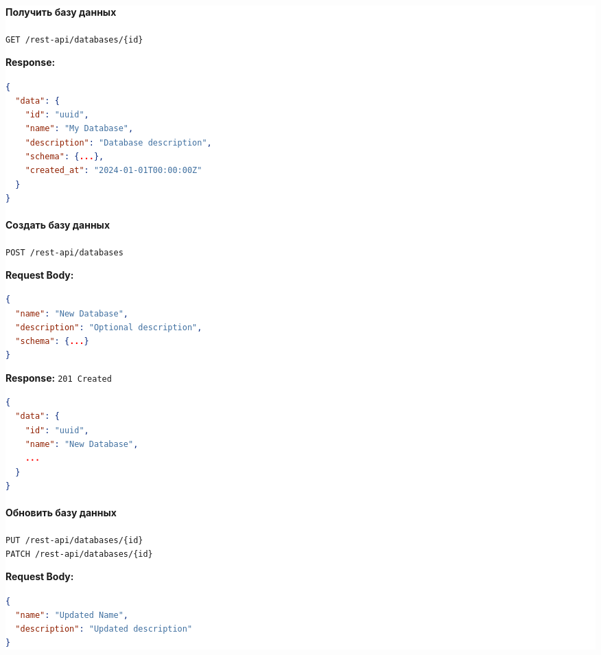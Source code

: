 #### Получить базу данных

```http
GET /rest-api/databases/{id}
```

**Response:**
```json
{
  "data": {
    "id": "uuid",
    "name": "My Database",
    "description": "Database description",
    "schema": {...},
    "created_at": "2024-01-01T00:00:00Z"
  }
}
```

#### Создать базу данных

```http
POST /rest-api/databases
```

**Request Body:**
```json
{
  "name": "New Database",
  "description": "Optional description",
  "schema": {...}
}
```

**Response:** `201 Created`
```json
{
  "data": {
    "id": "uuid",
    "name": "New Database",
    ...
  }
}
```

#### Обновить базу данных

```http
PUT /rest-api/databases/{id}
PATCH /rest-api/databases/{id}
```

**Request Body:**
```json
{
  "name": "Updated Name",
  "description": "Updated description"
}
```
